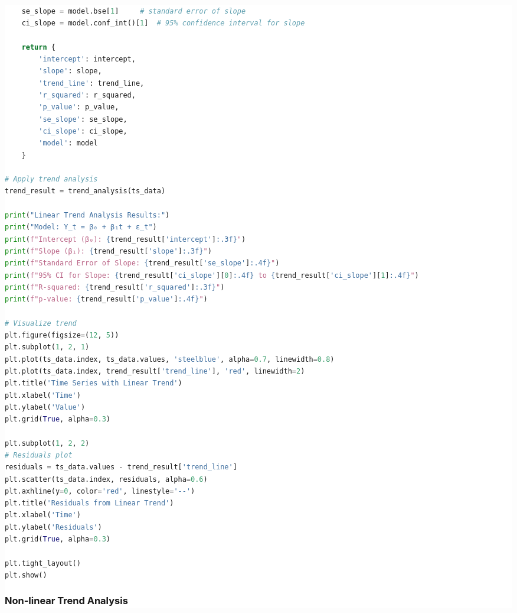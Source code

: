 ```python
    se_slope = model.bse[1]     # standard error of slope
    ci_slope = model.conf_int()[1]  # 95% confidence interval for slope
    
    return {
        'intercept': intercept,
        'slope': slope,
        'trend_line': trend_line,
        'r_squared': r_squared,
        'p_value': p_value,
        'se_slope': se_slope,
        'ci_slope': ci_slope,
        'model': model
    }

# Apply trend analysis
trend_result = trend_analysis(ts_data)

print("Linear Trend Analysis Results:")
print("Model: Y_t = β₀ + β₁t + ε_t")
print(f"Intercept (β₀): {trend_result['intercept']:.3f}")
print(f"Slope (β₁): {trend_result['slope']:.3f}")
print(f"Standard Error of Slope: {trend_result['se_slope']:.4f}")
print(f"95% CI for Slope: {trend_result['ci_slope'][0]:.4f} to {trend_result['ci_slope'][1]:.4f}")
print(f"R-squared: {trend_result['r_squared']:.3f}")
print(f"p-value: {trend_result['p_value']:.4f}")

# Visualize trend
plt.figure(figsize=(12, 5))
plt.subplot(1, 2, 1)
plt.plot(ts_data.index, ts_data.values, 'steelblue', alpha=0.7, linewidth=0.8)
plt.plot(ts_data.index, trend_result['trend_line'], 'red', linewidth=2)
plt.title('Time Series with Linear Trend')
plt.xlabel('Time')
plt.ylabel('Value')
plt.grid(True, alpha=0.3)

plt.subplot(1, 2, 2)
# Residuals plot
residuals = ts_data.values - trend_result['trend_line']
plt.scatter(ts_data.index, residuals, alpha=0.6)
plt.axhline(y=0, color='red', linestyle='--')
plt.title('Residuals from Linear Trend')
plt.xlabel('Time')
plt.ylabel('Residuals')
plt.grid(True, alpha=0.3)

plt.tight_layout()
plt.show()
```

### Non-linear Trend Analysis

